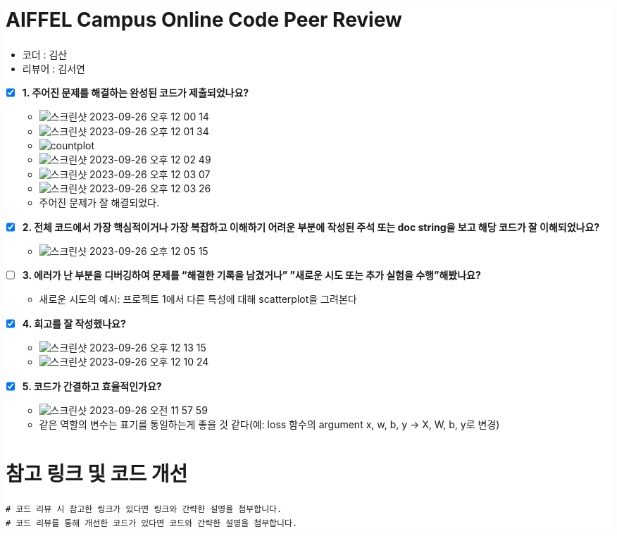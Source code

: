 # AIFFEL Campus Online Code Peer Review 
- 코더 : 김산
- 리뷰어 : 김서연

- [X]  **1. 주어진 문제를 해결하는 완성된 코드가 제출되었나요?**
    - <img width="497" alt="스크린샷 2023-09-26 오후 12 00 14" src="https://github.com/Seoyeon1129/aiffel_6/assets/112914475/e699ae9b-8a6d-4270-beea-742e22dadfa8">
    - <img width="759" alt="스크린샷 2023-09-26 오후 12 01 34" src="https://github.com/Seoyeon1129/aiffel_6/assets/112914475/7ab0332b-ada4-437d-a5cc-c267c3b314e3">
    - ![countplot](https://github.com/Seoyeon1129/aiffel_6/assets/112914475/3a191026-6939-4c3a-8924-0150db224b17)
    - <img width="943" alt="스크린샷 2023-09-26 오후 12 02 49" src="https://github.com/Seoyeon1129/aiffel_6/assets/112914475/8bf3e88c-8140-42a6-a961-162a99f09bc7">
    - <img width="1008" alt="스크린샷 2023-09-26 오후 12 03 07" src="https://github.com/Seoyeon1129/aiffel_6/assets/112914475/898b3a51-1bb8-4c36-b37f-e2f11e8a1fec">
    - <img width="668" alt="스크린샷 2023-09-26 오후 12 03 26" src="https://github.com/Seoyeon1129/aiffel_6/assets/112914475/d66eb2ee-83ca-44a2-b9e6-058018c89e36">
    - 주어진 문제가 잘 해결되었다.
    
- [X]  **2. 전체 코드에서 가장 핵심적이거나 가장 복잡하고 이해하기 어려운 부분에 작성된 
주석 또는 doc string을 보고 해당 코드가 잘 이해되었나요?**
    - <img width="559" alt="스크린샷 2023-09-26 오후 12 05 15" src="https://github.com/Seoyeon1129/aiffel_6/assets/112914475/374be2f0-2ca2-409c-b7ae-d5c2e9f0d752">
        
- [ ]  **3. 에러가 난 부분을 디버깅하여 문제를 “해결한 기록을 남겼거나” 
”새로운 시도 또는 추가 실험을 수행”해봤나요?**
    - 새로운 시도의 예시: 프로젝트 1에서 다른 특성에 대해 scatterplot을 그려본다

- [X]  **4. 회고를 잘 작성했나요?**
    - <img width="526" alt="스크린샷 2023-09-26 오후 12 13 15" src="https://github.com/Seoyeon1129/aiffel_6/assets/112914475/4920d3ab-13a0-48cf-a8d0-dafd08a3478d">

    - <img width="480" alt="스크린샷 2023-09-26 오후 12 10 24" src="https://github.com/Seoyeon1129/aiffel_6/assets/112914475/f8ef2936-7ced-444d-b177-9365f06a7ee0">
        
- [X]  **5. 코드가 간결하고 효율적인가요?**
    - <img width="631" alt="스크린샷 2023-09-26 오전 11 57 59" src="https://github.com/Seoyeon1129/aiffel_6/assets/112914475/64307c89-1050-4b4b-963d-a764272c4524">
    - 같은 역할의 변수는 표기를 통일하는게 좋을 것 같다(예: loss 함수의 argument x, w, b, y -> X, W, b, y로 변경)



# 참고 링크 및 코드 개선
```
# 코드 리뷰 시 참고한 링크가 있다면 링크와 간략한 설명을 첨부합니다.
# 코드 리뷰를 통해 개선한 코드가 있다면 코드와 간략한 설명을 첨부합니다.
```
